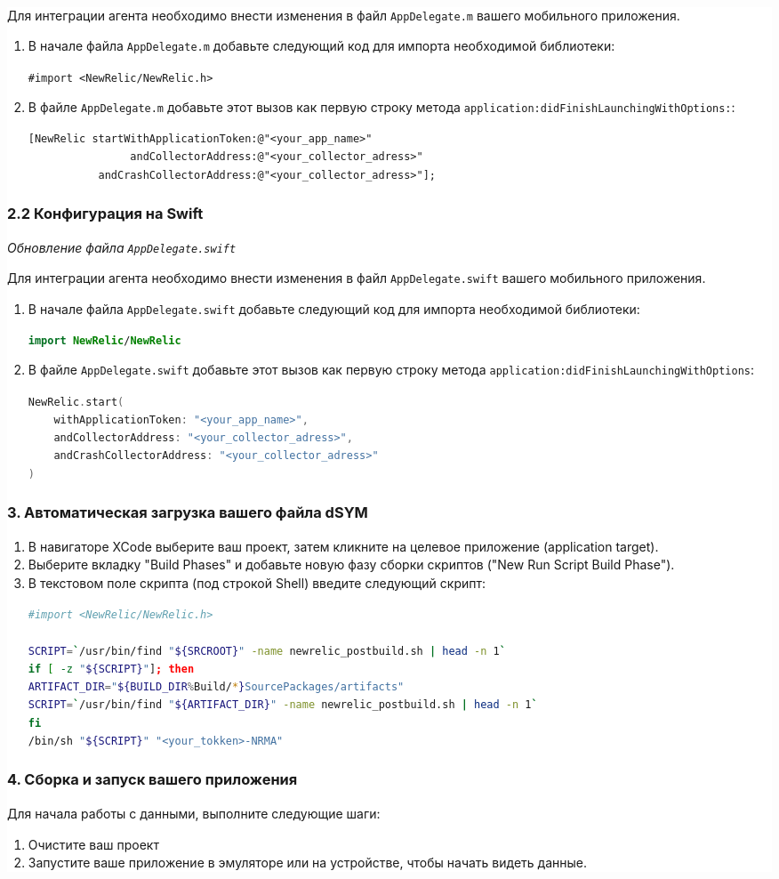 Для интеграции агента необходимо внести изменения в файл `AppDelegate.m` вашего мобильного приложения.

1. В начале файла `AppDelegate.m` добавьте следующий код для импорта необходимой библиотеки:
   ```objc
   #import <NewRelic/NewRelic.h>
   ```
2. В файле `AppDelegate.m` добавьте этот вызов как первую строку метода `application:didFinishLaunchingWithOptions:`:
   ```objc
   [NewRelic startWithApplicationToken:@"<your_app_name>"
                   andCollectorAddress:@"<your_collector_adress>"
              andCrashCollectorAddress:@"<your_collector_adress>"];
   ```
### 2.2 Конфигурация на Swift
*Обновление файла `AppDelegate.swift`*

Для интеграции агента необходимо внести изменения в файл `AppDelegate.swift` вашего мобильного приложения.
1. В начале файла `AppDelegate.swift` добавьте следующий код для импорта необходимой библиотеки:
   ```swift
   import NewRelic/NewRelic
   ```
2. В файле `AppDelegate.swift` добавьте этот вызов как первую строку метода `application:didFinishLaunchingWithOptions`:
   ```swift
   NewRelic.start(
       withApplicationToken: "<your_app_name>",
       andCollectorAddress: "<your_collector_adress>",
       andCrashCollectorAddress: "<your_collector_adress>"
   )
   ```

### 3. Автоматическая загрузка вашего файла dSYM
1. В навигаторе XCode выберите ваш проект, затем кликните на целевое приложение (application target).
2. Выберите вкладку "Build Phases" и добавьте новую фазу сборки скриптов ("New Run Script Build Phase").
3. В текстовом поле скрипта (под строкой Shell) введите следующий скрипт:
   ```bash
   #import <NewRelic/NewRelic.h>
   
   SCRIPT=`/usr/bin/find "${SRCROOT}" -name newrelic_postbuild.sh | head -n 1`
   if [ -z "${SCRIPT}"]; then
   ARTIFACT_DIR="${BUILD_DIR%Build/*}SourcePackages/artifacts"
   SCRIPT=`/usr/bin/find "${ARTIFACT_DIR}" -name newrelic_postbuild.sh | head -n 1`
   fi
   /bin/sh "${SCRIPT}" "<your_tokken>-NRMA"
   ```

### 4. Сборка и запуск вашего приложения

Для начала работы с данными, выполните следующие шаги:
1. Очистите ваш проект
2. Запустите ваше приложение в эмуляторе или на устройстве, чтобы начать видеть данные.
